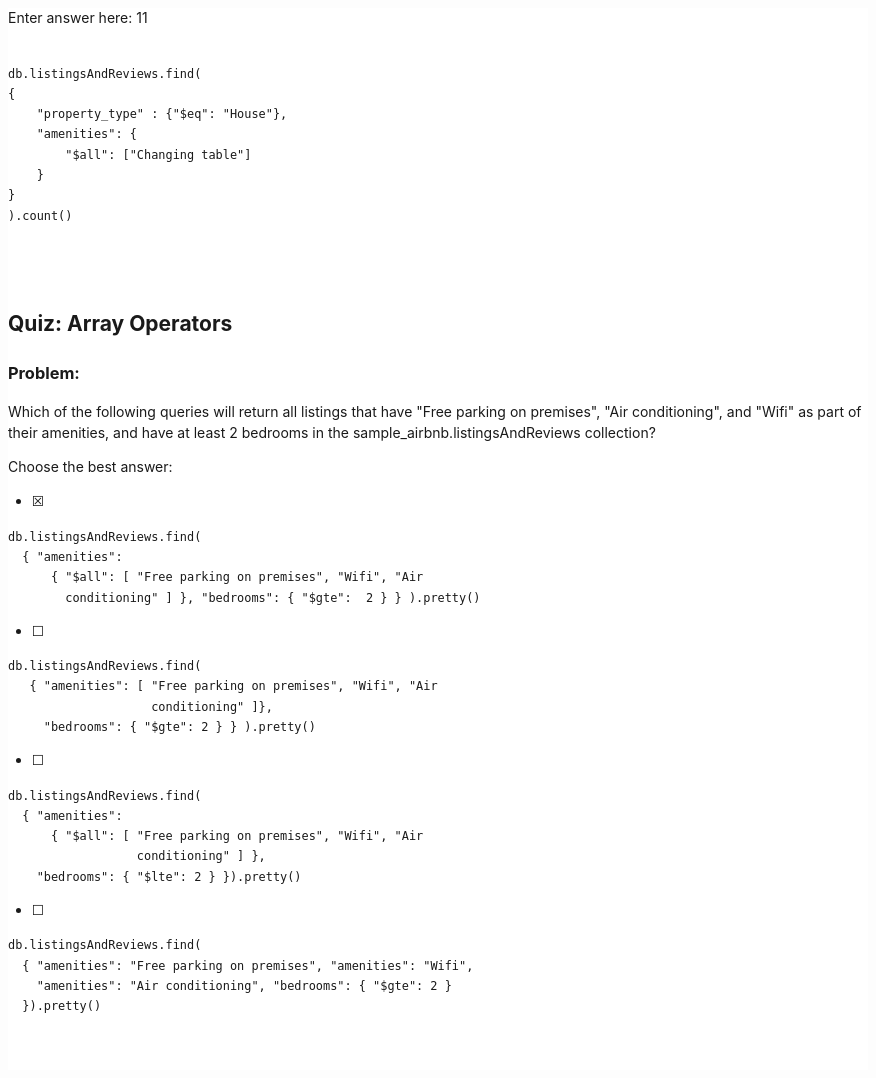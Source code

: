Enter answer here:
11
```

db.listingsAndReviews.find(
{
    "property_type" : {"$eq": "House"},
    "amenities": {
        "$all": ["Changing table"]
    }
}
).count()
```
<br/><br/>


## Quiz: Array Operators
### Problem:
Which of the following queries will return all listings that have "Free parking on premises", "Air conditioning", and "Wifi" as part of their amenities, and have at least 2 bedrooms in the sample_airbnb.listingsAndReviews collection?

Choose the best answer:

- [x]
```
db.listingsAndReviews.find(
  { "amenities":
      { "$all": [ "Free parking on premises", "Wifi", "Air
        conditioning" ] }, "bedrooms": { "$gte":  2 } } ).pretty()
```

- [ ]
```
db.listingsAndReviews.find(
   { "amenities": [ "Free parking on premises", "Wifi", "Air
                    conditioning" ]},
     "bedrooms": { "$gte": 2 } } ).pretty()
```

- [ ]
```
db.listingsAndReviews.find(
  { "amenities":
      { "$all": [ "Free parking on premises", "Wifi", "Air
                  conditioning" ] },
    "bedrooms": { "$lte": 2 } }).pretty()
```

- [ ]
```
db.listingsAndReviews.find(
  { "amenities": "Free parking on premises", "amenities": "Wifi",
    "amenities": "Air conditioning", "bedrooms": { "$gte": 2 }
  }).pretty()
```
<br/><br/>
